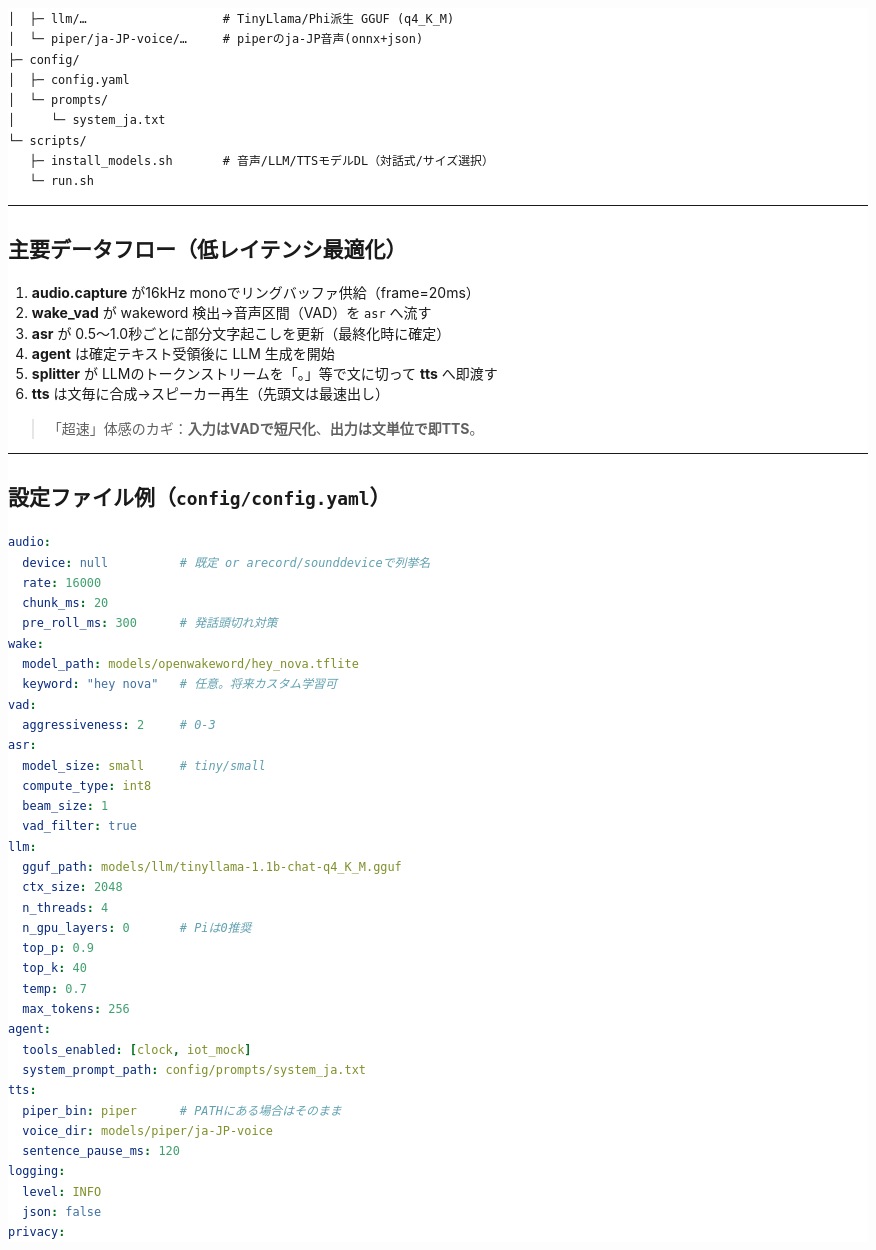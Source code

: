 ```
│  ├─ llm/…                   # TinyLlama/Phi派生 GGUF (q4_K_M)
│  └─ piper/ja-JP-voice/…     # piperのja-JP音声(onnx+json)
├─ config/
│  ├─ config.yaml
│  └─ prompts/
│     └─ system_ja.txt
└─ scripts/
   ├─ install_models.sh       # 音声/LLM/TTSモデルDL（対話式/サイズ選択）
   └─ run.sh
```

---

## 主要データフロー（低レイテンシ最適化）

1. **audio.capture** が16kHz monoでリングバッファ供給（frame=20ms）
2. **wake\_vad** が wakeword 検出→音声区間（VAD）を `asr` へ流す
3. **asr** が 0.5〜1.0秒ごとに部分文字起こしを更新（最終化時に確定）
4. **agent** は確定テキスト受領後に LLM 生成を開始
5. **splitter** が LLMのトークンストリームを「。」等で文に切って **tts** へ即渡す
6. **tts** は文毎に合成→スピーカー再生（先頭文は最速出し）

> 「超速」体感のカギ：**入力はVADで短尺化**、**出力は文単位で即TTS**。

---

## 設定ファイル例（`config/config.yaml`）

```yaml
audio:
  device: null          # 既定 or arecord/sounddeviceで列挙名
  rate: 16000
  chunk_ms: 20
  pre_roll_ms: 300      # 発話頭切れ対策
wake:
  model_path: models/openwakeword/hey_nova.tflite
  keyword: "hey nova"   # 任意。将来カスタム学習可
vad:
  aggressiveness: 2     # 0-3
asr:
  model_size: small     # tiny/small
  compute_type: int8
  beam_size: 1
  vad_filter: true
llm:
  gguf_path: models/llm/tinyllama-1.1b-chat-q4_K_M.gguf
  ctx_size: 2048
  n_threads: 4
  n_gpu_layers: 0       # Piは0推奨
  top_p: 0.9
  top_k: 40
  temp: 0.7
  max_tokens: 256
agent:
  tools_enabled: [clock, iot_mock]
  system_prompt_path: config/prompts/system_ja.txt
tts:
  piper_bin: piper      # PATHにある場合はそのまま
  voice_dir: models/piper/ja-JP-voice
  sentence_pause_ms: 120
logging:
  level: INFO
  json: false
privacy:
```